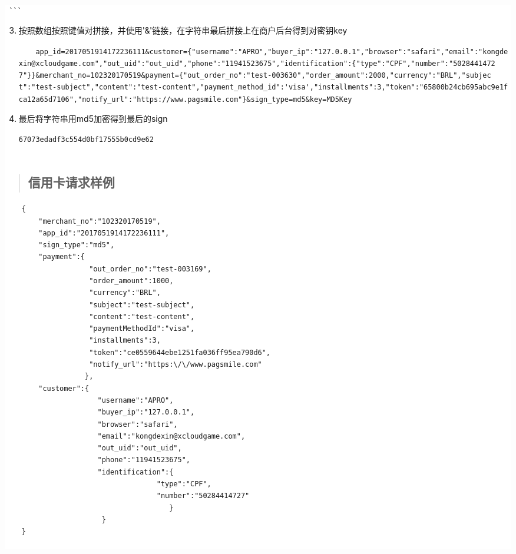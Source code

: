     ```
 
 3. 按照数组按照键值对拼接，并使用'&'链接，在字符串最后拼接上在商户后台得到对密钥key
  
     ```
         app_id=2017051914172236111&customer={"username":"APRO","buyer_ip":"127.0.0.1","browser":"safari","email":"kongdexin@xcloudgame.com","out_uid":"out_uid","phone":"11941523675","identification":{"type":"CPF","number":"50284414727"}}&merchant_no=102320170519&payment={"out_order_no":"test-003630","order_amount":2000,"currency":"BRL","subject":"test-subject","content":"test-content","payment_method_id":'visa',"installments":3,"token":"65800b24cb695abc9e1fca12a65d7106","notify_url":"https://www.pagsmile.com"}&sign_type=md5&key=MD5Key
     
     ```
     
 4. 最后将字符串用md5加密得到最后的sign
   
     ```
     67073edadf3c554d0bf17555b0cd9e62
         
     ```

>## 信用卡请求样例

```
    {
        "merchant_no":"102320170519",
        "app_id":"2017051914172236111",
        "sign_type":"md5",
        "payment":{
                    "out_order_no":"test-003169",
                    "order_amount":1000,
                    "currency":"BRL",
                    "subject":"test-subject",
                    "content":"test-content",
                    "paymentMethodId":"visa",
                    "installments":3,
                    "token":"ce0559644ebe1251fa036ff95ea790d6",
                    "notify_url":"https:\/\/www.pagsmile.com"
                   },
        "customer":{
                      "username":"APRO",
                      "buyer_ip":"127.0.0.1",
                      "browser":"safari",
                      "email":"kongdexin@xcloudgame.com",
                      "out_uid":"out_uid",
                      "phone":"11941523675",
                      "identification":{
                                    "type":"CPF",
                                    "number":"50284414727"
                                       }
                       }    
    }
    
 ``` 
